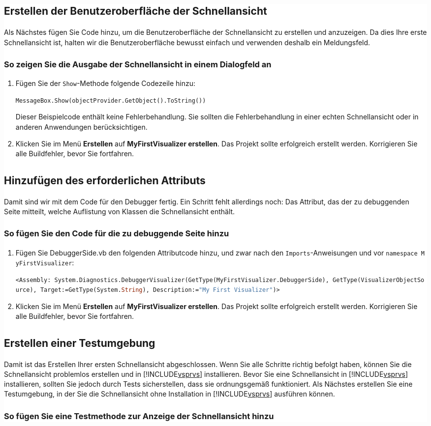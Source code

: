 ## <a name="create-your-visualizers-user-interface"></a>Erstellen der Benutzeroberfläche der Schnellansicht
 Als Nächstes fügen Sie Code hinzu, um die Benutzeroberfläche der Schnellansicht zu erstellen und anzuzeigen. Da dies Ihre erste Schnellansicht ist, halten wir die Benutzeroberfläche bewusst einfach und verwenden deshalb ein Meldungsfeld.

### <a name="to-show-the-visualizer-output-in-a-dialog-box"></a>So zeigen Sie die Ausgabe der Schnellansicht in einem Dialogfeld an

1. Fügen Sie der `Show`-Methode folgende Codezeile hinzu:

    ```vb
    MessageBox.Show(objectProvider.GetObject().ToString())
    ```

     Dieser Beispielcode enthält keine Fehlerbehandlung. Sie sollten die Fehlerbehandlung in einer echten Schnellansicht oder in anderen Anwendungen berücksichtigen.

2. Klicken Sie im Menü **Erstellen** auf **MyFirstVisualizer erstellen**. Das Projekt sollte erfolgreich erstellt werden. Korrigieren Sie alle Buildfehler, bevor Sie fortfahren.

## <a name="add-the-necessary-attribute"></a>Hinzufügen des erforderlichen Attributs
 Damit sind wir mit dem Code für den Debugger fertig. Ein Schritt fehlt allerdings noch: Das Attribut, das der zu debuggenden Seite mitteilt, welche Auflistung von Klassen die Schnellansicht enthält.

### <a name="to-add-the-debugee-side-code"></a>So fügen Sie den Code für die zu debuggende Seite hinzu

1. Fügen Sie DebuggerSide.vb den folgenden Attributcode hinzu, und zwar nach den `Imports`-Anweisungen und vor `namespace MyFirstVisualizer`:

    ```vb
    <Assembly: System.Diagnostics.DebuggerVisualizer(GetType(MyFirstVisualizer.DebuggerSide), GetType(VisualizerObjectSource), Target:=GetType(System.String), Description:="My First Visualizer")>
    ```

2. Klicken Sie im Menü **Erstellen** auf **MyFirstVisualizer erstellen**. Das Projekt sollte erfolgreich erstellt werden. Korrigieren Sie alle Buildfehler, bevor Sie fortfahren.

## <a name="create-a-test-harness"></a>Erstellen einer Testumgebung
 Damit ist das Erstellen Ihrer ersten Schnellansicht abgeschlossen. Wenn Sie alle Schritte richtig befolgt haben, können Sie die Schnellansicht problemlos erstellen und in [!INCLUDE[vsprvs](../code-quality/includes/vsprvs_md.md)] installieren. Bevor Sie eine Schnellansicht in [!INCLUDE[vsprvs](../code-quality/includes/vsprvs_md.md)] installieren, sollten Sie jedoch durch Tests sicherstellen, dass sie ordnungsgemäß funktioniert. Als Nächstes erstellen Sie eine Testumgebung, in der Sie die Schnellansicht ohne Installation in [!INCLUDE[vsprvs](../code-quality/includes/vsprvs_md.md)] ausführen können.

### <a name="to-add-a-test-method-to-show-the-visualizer"></a>So fügen Sie eine Testmethode zur Anzeige der Schnellansicht hinzu

